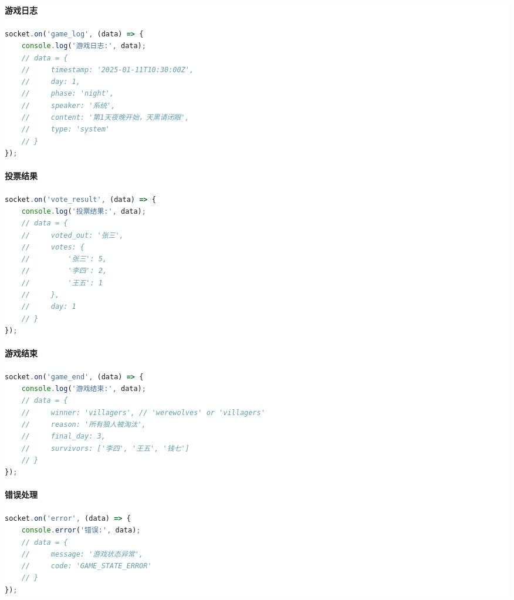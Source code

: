 #### 游戏日志
```javascript
socket.on('game_log', (data) => {
    console.log('游戏日志:', data);
    // data = {
    //     timestamp: '2025-01-11T10:30:00Z',
    //     day: 1,
    //     phase: 'night',
    //     speaker: '系统',
    //     content: '第1天夜晚开始，天黑请闭眼',
    //     type: 'system'
    // }
});
```

#### 投票结果
```javascript
socket.on('vote_result', (data) => {
    console.log('投票结果:', data);
    // data = {
    //     voted_out: '张三',
    //     votes: {
    //         '张三': 5,
    //         '李四': 2, 
    //         '王五': 1
    //     },
    //     day: 1
    // }
});
```

#### 游戏结束
```javascript
socket.on('game_end', (data) => {
    console.log('游戏结束:', data);
    // data = {
    //     winner: 'villagers', // 'werewolves' or 'villagers'
    //     reason: '所有狼人被淘汰',
    //     final_day: 3,
    //     survivors: ['李四', '王五', '钱七']
    // }
});
```

#### 错误处理
```javascript
socket.on('error', (data) => {
    console.error('错误:', data);
    // data = {
    //     message: '游戏状态异常',
    //     code: 'GAME_STATE_ERROR'
    // }
});
```
